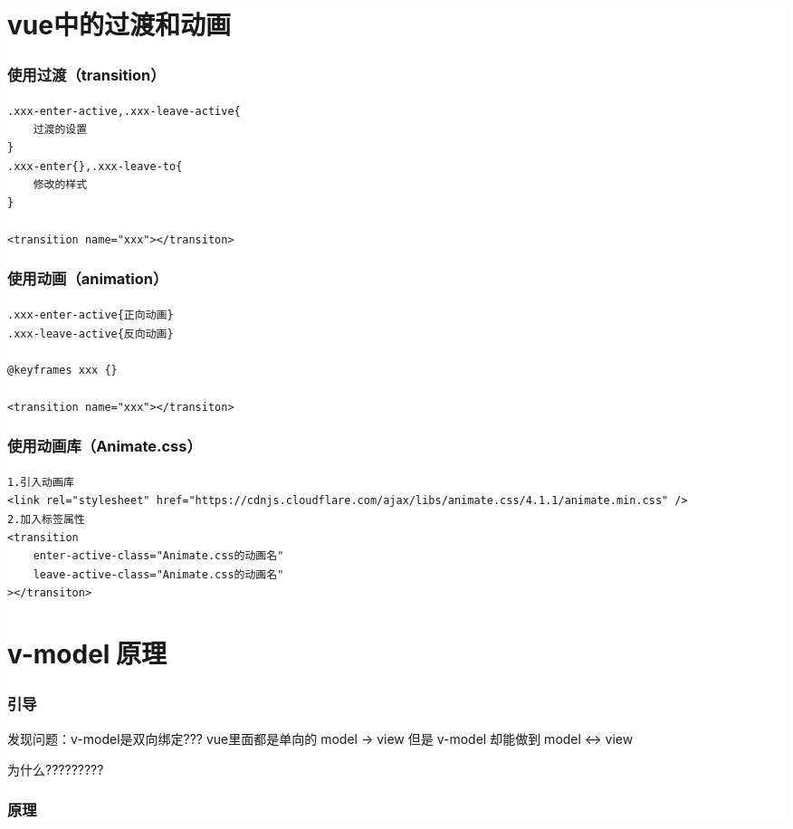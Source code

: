 

# vue中的过渡和动画

### 使用过渡（transition）

```
.xxx-enter-active,.xxx-leave-active{
    过渡的设置
}
.xxx-enter{},.xxx-leave-to{
    修改的样式
}

<transition name="xxx"></transiton>
```

### 使用动画（animation）

```
.xxx-enter-active{正向动画}
.xxx-leave-active{反向动画}

@keyframes xxx {}

<transition name="xxx"></transiton>
```

### 使用动画库（Animate.css）

```
1.引入动画库
<link rel="stylesheet" href="https://cdnjs.cloudflare.com/ajax/libs/animate.css/4.1.1/animate.min.css" />
2.加入标签属性
<transition
	enter-active-class="Animate.css的动画名"
	leave-active-class="Animate.css的动画名"
></transiton>
```



# v-model 原理

### 引导

发现问题：v-model是双向绑定??? vue里面都是单向的 model -> view 但是 v-model 却能做到 model <->  view

为什么?????????

### 原理

